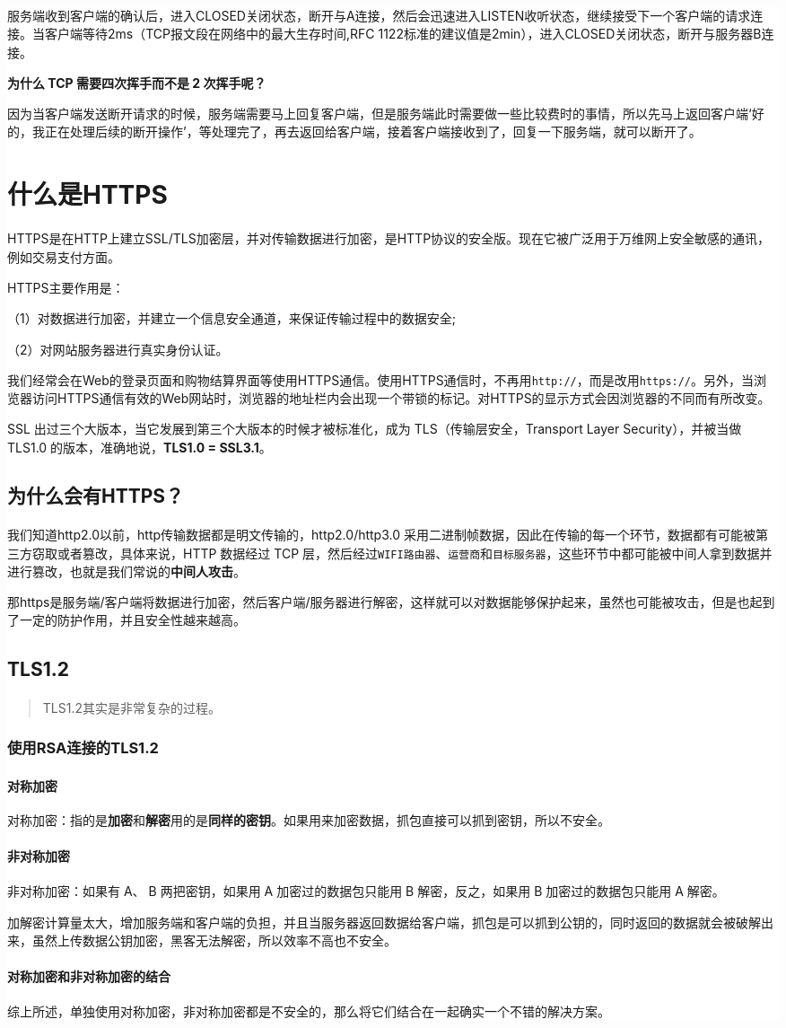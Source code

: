 服务端收到客户端的确认后，进入CLOSED关闭状态，断开与A连接，然后会迅速进入LISTEN收听状态，继续接受下一个客户端的请求连接。当客户端等待2ms（TCP报文段在网络中的最大生存时间,RFC 1122标准的建议值是2min），进入CLOSED关闭状态，断开与服务器B连接。



**为什么 TCP 需要四次挥手而不是 2 次挥手呢？**

因为当客户端发送断开请求的时候，服务端需要马上回复客户端，但是服务端此时需要做一些比较费时的事情，所以先马上返回客户端‘好的，我正在处理后续的断开操作’，等处理完了，再去返回给客户端，接着客户端接收到了，回复一下服务端，就可以断开了。



# 什么是HTTPS

HTTPS是在HTTP上建立SSL/TLS加密层，并对传输数据进行加密，是HTTP协议的安全版。现在它被广泛用于万维网上安全敏感的通讯，例如交易支付方面。

HTTPS主要作用是：

（1）对数据进行加密，并建立一个信息安全通道，来保证传输过程中的数据安全;

（2）对网站服务器进行真实身份认证。

我们经常会在Web的登录页面和购物结算界面等使用HTTPS通信。使用HTTPS通信时，不再用`http://`，而是改用`https://`。另外，当浏览器访问HTTPS通信有效的Web网站时，浏览器的地址栏内会出现一个带锁的标记。对HTTPS的显示方式会因浏览器的不同而有所改变。

SSL 出过三个大版本，当它发展到第三个大版本的时候才被标准化，成为 TLS（传输层安全，Transport Layer Security），并被当做 TLS1.0 的版本，准确地说，**TLS1.0 = SSL3.1**。

## 为什么会有HTTPS？

我们知道http2.0以前，http传输数据都是明文传输的，http2.0/http3.0 采用二进制帧数据，因此在传输的每一个环节，数据都有可能被第三方窃取或者篡改，具体来说，HTTP 数据经过 TCP 层，然后经过`WIFI路由器`、`运营商`和`目标服务器`，这些环节中都可能被中间人拿到数据并进行篡改，也就是我们常说的**中间人攻击**。

那https是服务端/客户端将数据进行加密，然后客户端/服务器进行解密，这样就可以对数据能够保护起来，虽然也可能被攻击，但是也起到了一定的防护作用，并且安全性越来越高。



## TLS1.2

> TLS1.2其实是非常复杂的过程。

### 使用RSA连接的TLS1.2

#### 对称加密

对称加密：指的是**加密**和**解密**用的是**同样的密钥**。如果用来加密数据，抓包直接可以抓到密钥，所以不安全。

#### 非对称加密

非对称加密：如果有 A、 B 两把密钥，如果用 A 加密过的数据包只能用 B 解密，反之，如果用 B 加密过的数据包只能用 A 解密。

加解密计算量太大，增加服务端和客户端的负担，并且当服务器返回数据给客户端，抓包是可以抓到公钥的，同时返回的数据就会被破解出来，虽然上传数据公钥加密，黑客无法解密，所以效率不高也不安全。

#### 对称加密和非对称加密的结合

综上所述，单独使用对称加密，非对称加密都是不安全的，那么将它们结合在一起确实一个不错的解决方案。
